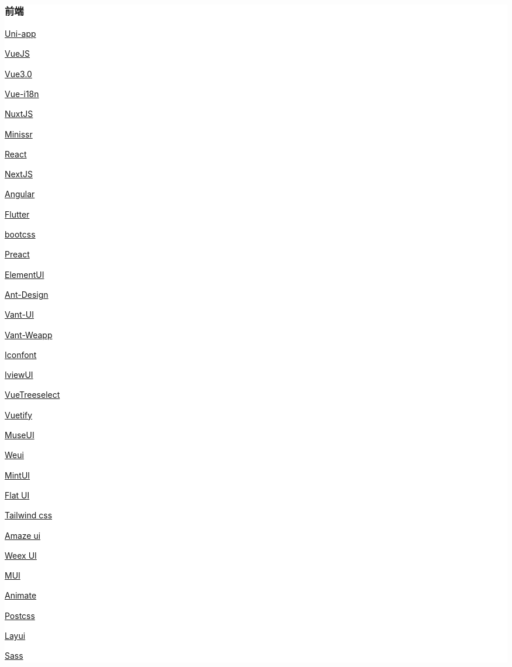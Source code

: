 ### 前端

[Uni-app](https://uniapp.dcloud.io/)

[VueJS](https://cn.vuejs.org/)

[Vue3.0](https://v3.cn.vuejs.org/)

[Vue-i18n](https://kazupon.github.io/vue-i18n/zh/)

[NuxtJS](https://www.nuxtjs.cn/)

[Minissr](https://blog.csdn.net/ZiChen_Jiang/article/details/123505882)

[React](https://reactjs.org/)

[NextJS](https://www.nextjs.cn/)

[Angular](https://angular.cn/)

[Flutter](https://flutterchina.club/)

[bootcss](https://www.bootcss.com/)

[Preact](https://preactjs.com/)

[ElementUI](https://element.eleme.cn/)

[Ant-Design](https://ant.design/index-cn)

[Vant-UI](https://vant-contrib.gitee.io/vant/#/zh-CN/)

[Vant-Weapp](https://vant-contrib.gitee.io/vant-weapp/#/home)

[Iconfont](https://www.iconfont.cn/)

[IviewUI](https://www.iviewui.com/)

[VueTreeselect](https://www.vue-treeselect.cn/)

[Vuetify](https://vuetifyjs.com/en/)

[MuseUI](https://muse-ui.org//)

[Weui](https://weui.io/)

[MintUI](http://mint-ui.github.io/#!/zh-cn)

[Flat UI](https://flatui.com/)

[Tailwind css](https://www.tailwindcss.cn/)

[Amaze ui](http://amazeui.shopxo.net/)

[Weex UI](https://apache.github.io/incubator-weex-ui/#/)

[MUI](https://www.muicss.com/)

[Animate](http://www.animate.net.cn/)

[Postcss](https://www.postcss.com.cn/)

[Layui](https://layui.me/)

[Sass](https://www.sasscss.com/)
